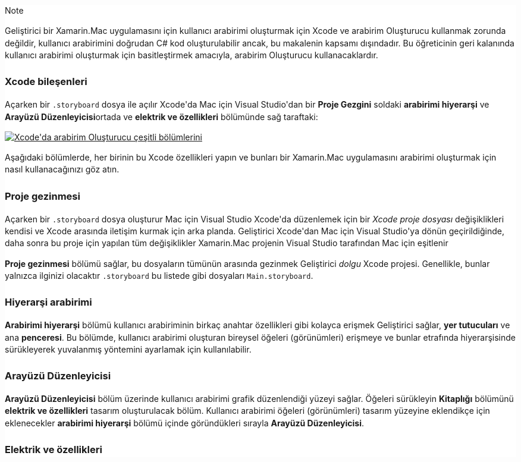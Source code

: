 > [!NOTE]
> Geliştirici bir Xamarin.Mac uygulamasını için kullanıcı arabirimi oluşturmak için Xcode ve arabirim Oluşturucu kullanmak zorunda değildir, kullanıcı arabirimini doğrudan C# kod oluşturulabilir ancak, bu makalenin kapsamı dışındadır. Bu öğreticinin geri kalanında kullanıcı arabirimi oluşturmak için basitleştirmek amacıyla, arabirim Oluşturucu kullanacaklardır.


<a name="Components_of_Xcode" />

### <a name="components-of-xcode"></a>Xcode bileşenleri

Açarken bir `.storyboard` dosya ile açılır Xcode'da Mac için Visual Studio'dan bir **Proje Gezgini** soldaki **arabirimi hiyerarşi** ve **Arayüzü Düzenleyicisi**ortada ve **elektrik ve özellikleri** bölümünde sağ taraftaki:

[![](hello-mac-images/xcode03.png "Xcode'da arabirim Oluşturucu çeşitli bölümlerini")](hello-mac-images/xcode03.png#lightbox)

Aşağıdaki bölümlerde, her birinin bu Xcode özellikleri yapın ve bunları bir Xamarin.Mac uygulamasını arabirimi oluşturmak için nasıl kullanacağınızı göz atın.

<a name="Project_Navigation" />

### <a name="project-navigation"></a>Proje gezinmesi

Açarken bir `.storyboard` dosya oluşturur Mac için Visual Studio Xcode'da düzenlemek için bir *Xcode proje dosyası* değişiklikleri kendisi ve Xcode arasında iletişim kurmak için arka planda. Geliştirici Xcode'dan Mac için Visual Studio'ya dönün geçirildiğinde, daha sonra bu proje için yapılan tüm değişiklikler Xamarin.Mac projenin Visual Studio tarafından Mac için eşitlenir

**Proje gezinmesi** bölümü sağlar, bu dosyaların tümünün arasında gezinmek Geliştirici _dolgu_ Xcode projesi. Genellikle, bunlar yalnızca ilginizi olacaktır `.storyboard` bu listede gibi dosyaları `Main.storyboard`.

<a name="Interface_Hierarchy" />

### <a name="interface-hierarchy"></a>Hiyerarşi arabirimi

**Arabirimi hiyerarşi** bölümü kullanıcı arabiriminin birkaç anahtar özellikleri gibi kolayca erişmek Geliştirici sağlar, **yer tutucuları** ve ana **penceresi**. Bu bölümde, kullanıcı arabirimi oluşturan bireysel öğeleri (görünümleri) erişmeye ve bunlar etrafında hiyerarşisinde sürükleyerek yuvalanmış yöntemini ayarlamak için kullanılabilir.

<a name="Interface_Editor" />

### <a name="interface-editor"></a>Arayüzü Düzenleyicisi

**Arayüzü Düzenleyicisi** bölüm üzerinde kullanıcı arabirimi grafik düzenlendiği yüzeyi sağlar. Öğeleri sürükleyin **Kitaplığı** bölümünü **elektrik ve özellikleri** tasarım oluşturulacak bölüm. Kullanıcı arabirimi öğeleri (görünümleri) tasarım yüzeyine eklendikçe için eklenecekler **arabirimi hiyerarşi** bölümü içinde göründükleri sırayla **Arayüzü Düzenleyicisi**.

<a name="Properties_Utilities" />

### <a name="properties--utilities"></a>Elektrik ve özellikleri
